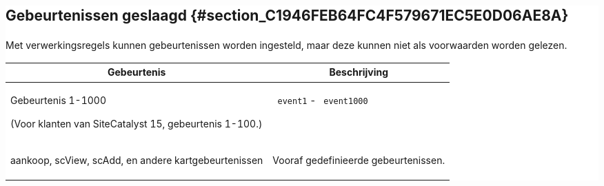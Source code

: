 ## Gebeurtenissen geslaagd {#section_C1946FEB64FC4F579671EC5E0D06AE8A}

Met verwerkingsregels kunnen gebeurtenissen worden ingesteld, maar deze kunnen niet als voorwaarden worden gelezen.

<table id="table_926ED12B58CA4FB685D799DC6EE567C0"> 
 <thead> 
  <tr> 
   <th colname="col1" class="entry"> Gebeurtenis </th> 
   <th colname="col2" class="entry"> Beschrijving </th> 
  </tr> 
 </thead>
 <tbody> 
  <tr> 
   <td colname="col1"> <p>Gebeurtenis 1-1000 </p> <p>(Voor klanten van SiteCatalyst 15, gebeurtenis 1-100.) </p> </td> 
   <td colname="col2"> <p> <code> event1</code> - <code> event1000</code> </p> </td> 
  </tr> 
  <tr> 
   <td colname="col1"> <p>aankoop, scView, scAdd, en andere kartgebeurtenissen </p> </td> 
   <td colname="col2"> <p>Vooraf gedefinieerde gebeurtenissen. </p> </td> 
  </tr> 
 </tbody> 
</table>
